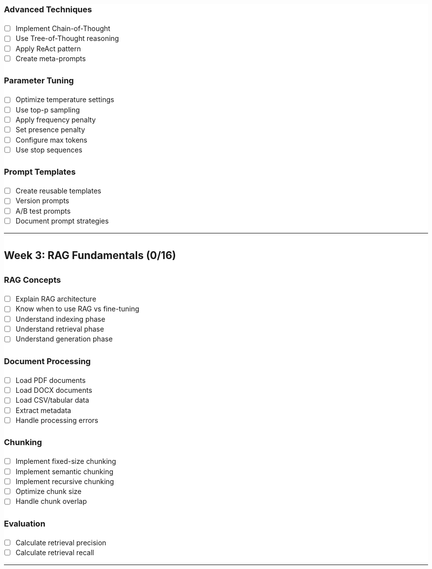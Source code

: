 ### Advanced Techniques
- [ ] Implement Chain-of-Thought
- [ ] Use Tree-of-Thought reasoning
- [ ] Apply ReAct pattern
- [ ] Create meta-prompts

### Parameter Tuning
- [ ] Optimize temperature settings
- [ ] Use top-p sampling
- [ ] Apply frequency penalty
- [ ] Set presence penalty
- [ ] Configure max tokens
- [ ] Use stop sequences

### Prompt Templates
- [ ] Create reusable templates
- [ ] Version prompts
- [ ] A/B test prompts
- [ ] Document prompt strategies

---

## Week 3: RAG Fundamentals (0/16)

### RAG Concepts
- [ ] Explain RAG architecture
- [ ] Know when to use RAG vs fine-tuning
- [ ] Understand indexing phase
- [ ] Understand retrieval phase
- [ ] Understand generation phase

### Document Processing
- [ ] Load PDF documents
- [ ] Load DOCX documents
- [ ] Load CSV/tabular data
- [ ] Extract metadata
- [ ] Handle processing errors

### Chunking
- [ ] Implement fixed-size chunking
- [ ] Implement semantic chunking
- [ ] Implement recursive chunking
- [ ] Optimize chunk size
- [ ] Handle chunk overlap

### Evaluation
- [ ] Calculate retrieval precision
- [ ] Calculate retrieval recall

---